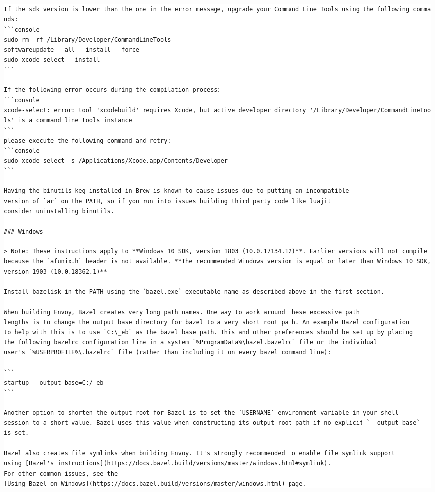     If the sdk version is lower than the one in the error message, upgrade your Command Line Tools using the following commands:
    ```console
    sudo rm -rf /Library/Developer/CommandLineTools
    softwareupdate --all --install --force
    sudo xcode-select --install
    ```

    If the following error occurs during the compilation process:
    ```console
    xcode-select: error: tool 'xcodebuild' requires Xcode, but active developer directory '/Library/Developer/CommandLineTools' is a command line tools instance
    ```
    please execute the following command and retry:
    ```console
    sudo xcode-select -s /Applications/Xcode.app/Contents/Developer
    ```

    Having the binutils keg installed in Brew is known to cause issues due to putting an incompatible
    version of `ar` on the PATH, so if you run into issues building third party code like luajit
    consider uninstalling binutils.

    ### Windows

    > Note: These instructions apply to **Windows 10 SDK, version 1803 (10.0.17134.12)**. Earlier versions will not compile because the `afunix.h` header is not available. **The recommended Windows version is equal or later than Windows 10 SDK, version 1903 (10.0.18362.1)**

    Install bazelisk in the PATH using the `bazel.exe` executable name as described above in the first section.

    When building Envoy, Bazel creates very long path names. One way to work around these excessive path
    lengths is to change the output base directory for bazel to a very short root path. An example Bazel configuration
    to help with this is to use `C:\_eb` as the bazel base path. This and other preferences should be set up by placing
    the following bazelrc configuration line in a system `%ProgramData%\bazel.bazelrc` file or the individual
    user's `%USERPROFILE%\.bazelrc` file (rather than including it on every bazel command line):

    ```
    startup --output_base=C:/_eb
    ```

    Another option to shorten the output root for Bazel is to set the `USERNAME` environment variable in your shell
    session to a short value. Bazel uses this value when constructing its output root path if no explicit `--output_base`
    is set.

    Bazel also creates file symlinks when building Envoy. It's strongly recommended to enable file symlink support
    using [Bazel's instructions](https://docs.bazel.build/versions/master/windows.html#symlink).
    For other common issues, see the
    [Using Bazel on Windows](https://docs.bazel.build/versions/master/windows.html) page.
